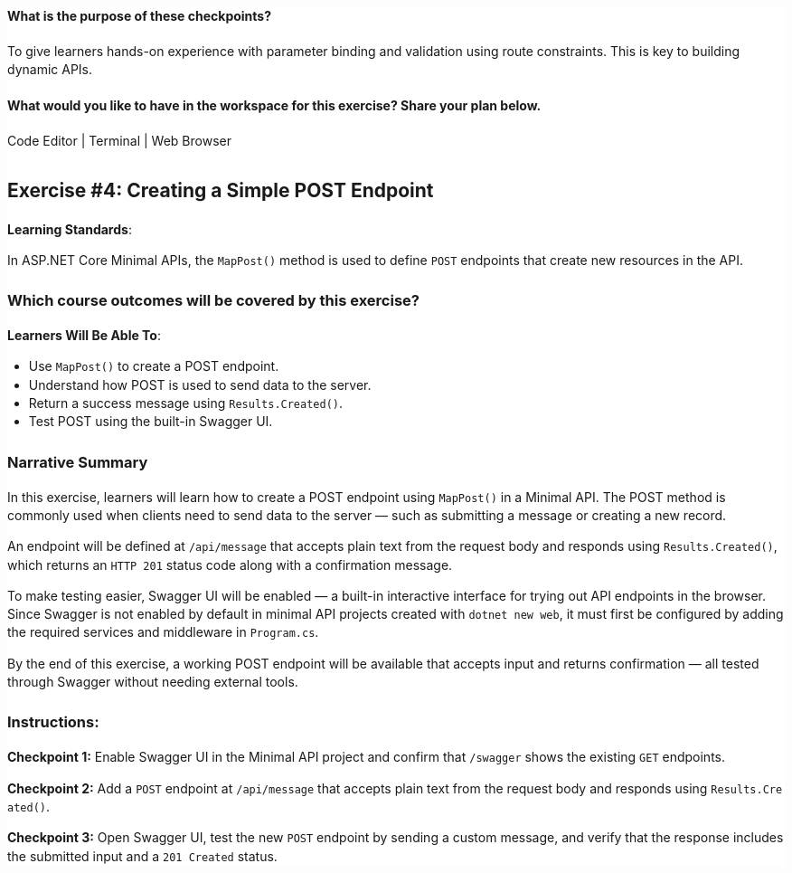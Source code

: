 #### What is the purpose of these checkpoints?

To give learners hands-on experience with parameter binding and validation using route constraints. This is key to building dynamic APIs.

#### What would you like to have in the workspace for this exercise? Share your plan below.
Code Editor | Terminal | Web Browser


## Exercise #4: Creating a Simple POST Endpoint

**Learning Standards**:

In ASP.NET Core Minimal APIs, the `MapPost()` method is used to define `POST` endpoints that create new resources in the API.

### Which course outcomes will be covered by this exercise?

**Learners Will Be Able To**:

* Use `MapPost()` to create a POST endpoint.
* Understand how POST is used to send data to the server.
* Return a success message using `Results.Created()`.
* Test POST using the built-in Swagger UI.

### Narrative Summary

In this exercise, learners will learn how to create a POST endpoint using `MapPost()` in a Minimal API. The POST method is commonly used when clients need to send data to the server — such as submitting a message or creating a new record.

An endpoint will be defined at `/api/message` that accepts plain text from the request body and responds using `Results.Created()`, which returns an `HTTP 201` status code along with a confirmation message.

To make testing easier, Swagger UI will be enabled — a built-in interactive interface for trying out API endpoints in the browser. Since Swagger is not enabled by default in minimal API projects created with `dotnet new web`, it must first be configured by adding the required services and middleware in `Program.cs`.

By the end of this exercise, a working POST endpoint will be available that accepts input and returns confirmation — all tested through Swagger without needing external tools.


### Instructions:

**Checkpoint 1:** Enable Swagger UI in the Minimal API project and confirm that `/swagger` shows the existing `GET` endpoints.

**Checkpoint 2:** Add a `POST` endpoint at `/api/message` that accepts plain text from the request body and responds using `Results.Created()`.

**Checkpoint 3:** Open Swagger UI, test the new `POST` endpoint by sending a custom message, and verify that the response includes the submitted input and a `201 Created` status.
